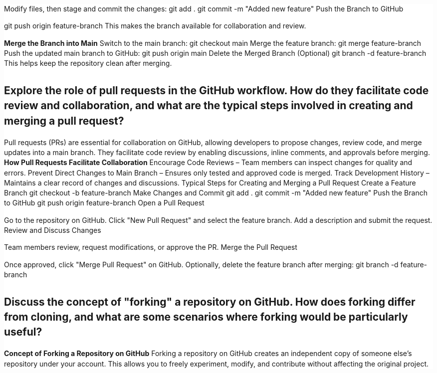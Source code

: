 Modify files, then stage and commit the changes:
git add .
git commit -m "Added new feature"
Push the Branch to GitHub

git push origin feature-branch
This makes the branch available for collaboration and review.

**Merge the Branch into Main**
Switch to the main branch:
git checkout main
Merge the feature branch:
git merge feature-branch
Push the updated main branch to GitHub:
git push origin main
Delete the Merged Branch (Optional)
git branch -d feature-branch
This helps keep the repository clean after merging.

## Explore the role of pull requests in the GitHub workflow. How do they facilitate code review and collaboration, and what are the typical steps involved in creating and merging a pull request?
Pull requests (PRs) are essential for collaboration on GitHub, allowing developers to propose changes, review code, and merge updates into a main branch. They facilitate code review by enabling discussions, inline comments, and approvals before merging.
**How Pull Requests Facilitate Collaboration**
Encourage Code Reviews – Team members can inspect changes for quality and errors.
Prevent Direct Changes to Main Branch – Ensures only tested and approved code is merged.
Track Development History – Maintains a clear record of changes and discussions.
Typical Steps for Creating and Merging a Pull Request
Create a Feature Branch
git checkout -b feature-branch
Make Changes and Commit
git add .
git commit -m "Added new feature"
Push the Branch to GitHub
git push origin feature-branch
Open a Pull Request

Go to the repository on GitHub.
Click "New Pull Request" and select the feature branch.
Add a description and submit the request.
Review and Discuss Changes

Team members review, request modifications, or approve the PR.
Merge the Pull Request

Once approved, click "Merge Pull Request" on GitHub.
Optionally, delete the feature branch after merging:
git branch -d feature-branch

## Discuss the concept of "forking" a repository on GitHub. How does forking differ from cloning, and what are some scenarios where forking would be particularly useful?
**Concept of Forking a Repository on GitHub**
Forking a repository on GitHub creates an independent copy of someone else’s repository under your account. This allows you to freely experiment, modify, and contribute without affecting the original project.
